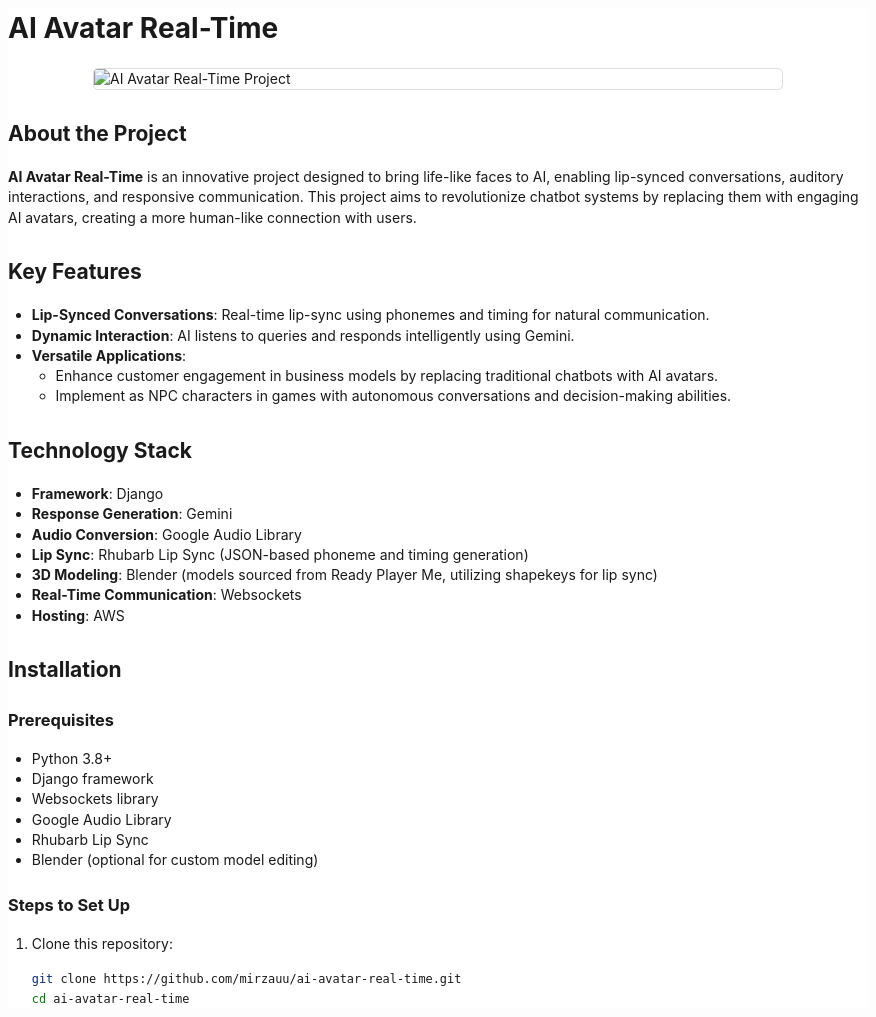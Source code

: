# AI Avatar Real-Time  

<img src="your-project-image.jpg" alt="AI Avatar Real-Time Project" style="display: block; margin: 0 auto; width: 80%; border: 1px solid #ddd; border-radius: 5px;">

## About the Project  

**AI Avatar Real-Time** is an innovative project designed to bring life-like faces to AI, enabling lip-synced conversations, auditory interactions, and responsive communication. This project aims to revolutionize chatbot systems by replacing them with engaging AI avatars, creating a more human-like connection with users.  

## Key Features  
- **Lip-Synced Conversations**: Real-time lip-sync using phonemes and timing for natural communication.  
- **Dynamic Interaction**: AI listens to queries and responds intelligently using Gemini.  
- **Versatile Applications**:  
  - Enhance customer engagement in business models by replacing traditional chatbots with AI avatars.  
  - Implement as NPC characters in games with autonomous conversations and decision-making abilities.  

## Technology Stack  
- **Framework**: Django  
- **Response Generation**: Gemini  
- **Audio Conversion**: Google Audio Library  
- **Lip Sync**: Rhubarb Lip Sync (JSON-based phoneme and timing generation)  
- **3D Modeling**: Blender (models sourced from Ready Player Me, utilizing shapekeys for lip sync)  
- **Real-Time Communication**: Websockets  
- **Hosting**: AWS  

## Installation  

### Prerequisites  
- Python 3.8+  
- Django framework  
- Websockets library  
- Google Audio Library  
- Rhubarb Lip Sync  
- Blender (optional for custom model editing)  

### Steps to Set Up  
1. Clone this repository:  
   ```bash  
   git clone https://github.com/mirzauu/ai-avatar-real-time.git  
   cd ai-avatar-real-time  
